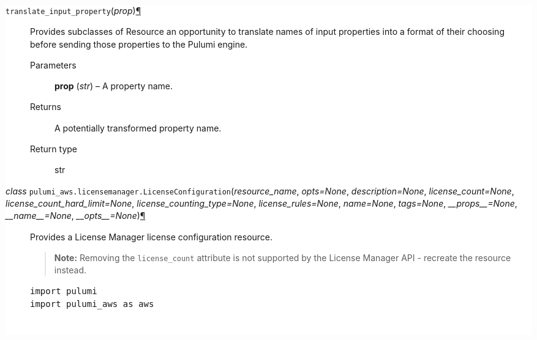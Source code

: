 
<dl class="py method">
<dt id="pulumi_aws.licensemanager.Association.translate_input_property">
<code class="sig-name descname">translate_input_property</code><span class="sig-paren">(</span><em class="sig-param"><span class="n">prop</span></em><span class="sig-paren">)</span><a class="headerlink" href="#pulumi_aws.licensemanager.Association.translate_input_property" title="Permalink to this definition">¶</a></dt>
<dd><p>Provides subclasses of Resource an opportunity to translate names of input properties into
a format of their choosing before sending those properties to the Pulumi engine.</p>
<dl class="field-list simple">
<dt class="field-odd">Parameters</dt>
<dd class="field-odd"><p><strong>prop</strong> (<em>str</em>) – A property name.</p>
</dd>
<dt class="field-even">Returns</dt>
<dd class="field-even"><p>A potentially transformed property name.</p>
</dd>
<dt class="field-odd">Return type</dt>
<dd class="field-odd"><p>str</p>
</dd>
</dl>
</dd></dl>

</dd></dl>

<dl class="py class">
<dt id="pulumi_aws.licensemanager.LicenseConfiguration">
<em class="property">class </em><code class="sig-prename descclassname">pulumi_aws.licensemanager.</code><code class="sig-name descname">LicenseConfiguration</code><span class="sig-paren">(</span><em class="sig-param"><span class="n">resource_name</span></em>, <em class="sig-param"><span class="n">opts</span><span class="o">=</span><span class="default_value">None</span></em>, <em class="sig-param"><span class="n">description</span><span class="o">=</span><span class="default_value">None</span></em>, <em class="sig-param"><span class="n">license_count</span><span class="o">=</span><span class="default_value">None</span></em>, <em class="sig-param"><span class="n">license_count_hard_limit</span><span class="o">=</span><span class="default_value">None</span></em>, <em class="sig-param"><span class="n">license_counting_type</span><span class="o">=</span><span class="default_value">None</span></em>, <em class="sig-param"><span class="n">license_rules</span><span class="o">=</span><span class="default_value">None</span></em>, <em class="sig-param"><span class="n">name</span><span class="o">=</span><span class="default_value">None</span></em>, <em class="sig-param"><span class="n">tags</span><span class="o">=</span><span class="default_value">None</span></em>, <em class="sig-param"><span class="n">__props__</span><span class="o">=</span><span class="default_value">None</span></em>, <em class="sig-param"><span class="n">__name__</span><span class="o">=</span><span class="default_value">None</span></em>, <em class="sig-param"><span class="n">__opts__</span><span class="o">=</span><span class="default_value">None</span></em><span class="sig-paren">)</span><a class="headerlink" href="#pulumi_aws.licensemanager.LicenseConfiguration" title="Permalink to this definition">¶</a></dt>
<dd><p>Provides a License Manager license configuration resource.</p>
<blockquote>
<div><p><strong>Note:</strong> Removing the <code class="docutils literal notranslate"><span class="pre">license_count</span></code> attribute is not supported by the License Manager API - recreate the resource instead.</p>
</div></blockquote>
<div class="highlight-python notranslate"><div class="highlight"><pre><span></span><span class="kn">import</span> <span class="nn">pulumi</span>
<span class="kn">import</span> <span class="nn">pulumi_aws</span> <span class="k">as</span> <span class="nn">aws</span>

